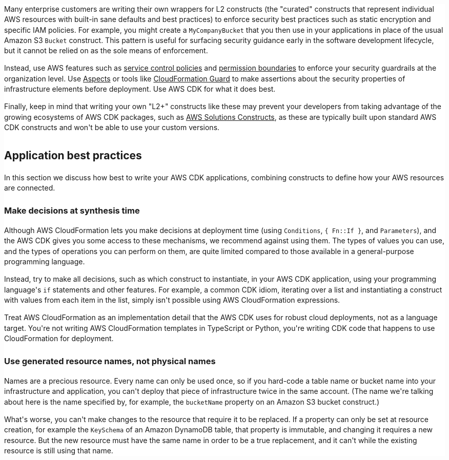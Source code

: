 Many enterprise customers are writing their own wrappers for L2 constructs \(the "curated" constructs that represent individual AWS resources with built\-in sane defaults and best practices\) to enforce security best practices such as static encryption and specific IAM policies\. For example, you might create a `MyCompanyBucket` that you then use in your applications in place of the usual Amazon S3 `Bucket` construct\. This pattern is useful for surfacing security guidance early in the software development lifecycle, but it cannot be relied on as the sole means of enforcement\.

Instead, use AWS features such as [service control policies](https://docs.aws.amazon.com/organizations/latest/userguide/orgs_manage_policies_scps.html) and [permission boundaries](https://docs.aws.amazon.com/IAM/latest/UserGuide/access_policies_boundaries.html) to enforce your security guardrails at the organization level\. Use [Aspects](aspects.md) or tools like [CloudFormation Guard](https://github.com/aws-cloudformation/cloudformation-guard) to make assertions about the security properties of infrastructure elements before deployment\. Use AWS CDK for what it does best\.

Finally, keep in mind that writing your own "L2\+" constructs like these may prevent your developers from taking advantage of the growing ecosystems of AWS CDK packages, such as [AWS Solutions Constructs](https://docs.aws.amazon.com/solutions/latest/constructs/welcome.html), as these are typically built upon standard AWS CDK constructs and won't be able to use your custom versions\.

## Application best practices<a name="best-practices-apps"></a>

In this section we discuss how best to write your AWS CDK applications, combining constructs to define how your AWS resources are connected\.

### Make decisions at synthesis time<a name="best-practices-apps-synth"></a>

Although AWS CloudFormation lets you make decisions at deployment time \(using `Conditions`, `{ Fn::If }`, and `Parameters`\), and the AWS CDK gives you some access to these mechanisms, we recommend against using them\. The types of values you can use, and the types of operations you can perform on them, are quite limited compared to those available in a general\-purpose programming language\.

Instead, try to make all decisions, such as which construct to instantiate, in your AWS CDK application, using your programming language's `if` statements and other features\. For example, a common CDK idiom, iterating over a list and instantiating a construct with values from each item in the list, simply isn't possible using AWS CloudFormation expressions\.

Treat AWS CloudFormation as an implementation detail that the AWS CDK uses for robust cloud deployments, not as a language target\. You're not writing AWS CloudFormation templates in TypeScript or Python, you're writing CDK code that happens to use CloudFormation for deployment\.

### Use generated resource names, not physical names<a name="best-practices-apps-names"></a>

Names are a precious resource\. Every name can only be used once, so if you hard\-code a table name or bucket name into your infrastructure and application, you can't deploy that piece of infrastructure twice in the same account\. \(The name we're talking about here is the name specified by, for example, the `bucketName` property on an Amazon S3 bucket construct\.\)

What's worse, you can't make changes to the resource that require it to be replaced\. If a property can only be set at resource creation, for example the `KeySchema` of an Amazon DynamoDB table, that property is immutable, and changing it requires a new resource\. But the new resource must have the same name in order to be a true replacement, and it can't while the existing resource is still using that name\.
